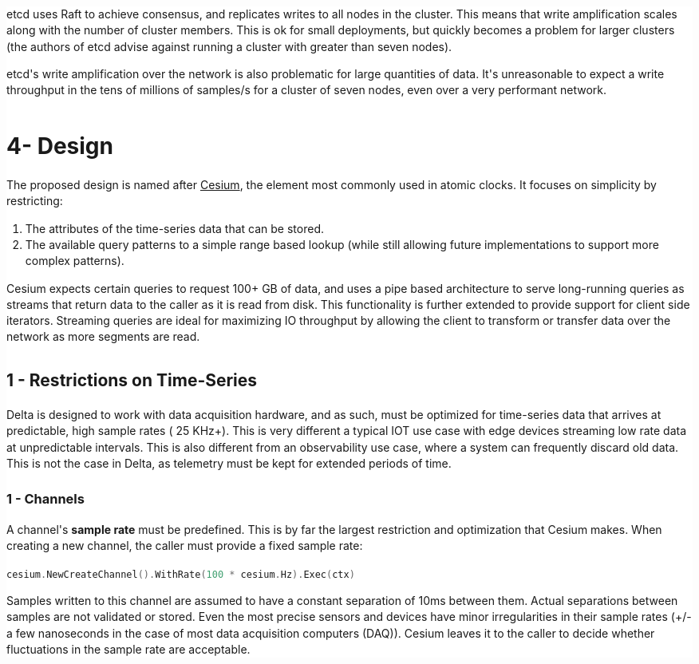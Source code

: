 etcd uses Raft to achieve consensus, and replicates writes to all nodes in the
cluster. This means that write amplification scales along with the number of
cluster members. This is ok for small deployments, but quickly becomes a problem
for larger clusters (the authors of etcd advise against running a cluster with
greater than seven nodes).

etcd's write amplification over the network is also problematic for large
quantities of data. It's unreasonable to expect a write throughput in the tens
of millions of samples/s for a cluster of seven nodes, even over a very
performant network.

# 4- Design

The proposed design is named
after [Cesium](https://en.wikipedia.org/wiki/Caesium), the element most commonly
used in atomic clocks. It focuses on simplicity by restricting:

1. The attributes of the time-series data that can be stored.
2. The available query patterns to a simple range based lookup (while still
   allowing future implementations to support more complex patterns).

Cesium expects certain queries to request 100+ GB of data, and uses a pipe based
architecture to serve long-running queries as streams that return data to the
caller as it is read from disk. This functionality is further extended to
provide support for client side iterators. Streaming queries are ideal for
maximizing IO throughput by allowing the client to transform or transfer data
over the network as more segments are read.

## 1 - Restrictions on Time-Series

Delta is designed to work with data acquisition hardware, and as such, must be
optimized for time-series data that arrives at predictable, high sample rates (
25 KHz+). This is very different a typical IOT use case with edge devices
streaming low rate data at unpredictable intervals. This is also different from
an observability use case, where a system can frequently discard old data. This
is not the case in Delta, as telemetry must be kept for extended periods of
time.

### 1 - Channels

A channel's **sample rate** must be predefined. This is by far the largest
restriction and optimization that Cesium makes. When creating a new channel, the
caller must provide a fixed sample rate:

```go
cesium.NewCreateChannel().WithRate(100 * cesium.Hz).Exec(ctx)
```

Samples written to this channel are assumed to have a constant separation of
10ms between them. Actual separations between samples are not validated or
stored. Even the most precise sensors and devices have minor irregularities in
their sample rates (+/- a few nanoseconds in the case of most data acquisition
computers (DAQ)). Cesium leaves it to the caller to decide whether fluctuations
in the sample rate are acceptable.
